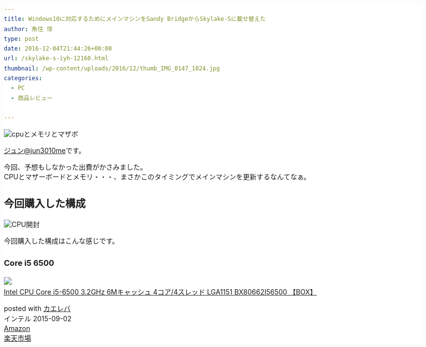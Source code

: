 ```yaml
---
title: Windows10に対応するためにメインマシンをSandy BridgeからSkylake-Sに載せ替えた
author: 魚住 惇
type: post
date: 2016-12-04T21:44:26+00:00
url: /skylake-s-iyh-12160.html
thumbnail: /wp-content/uploads/2016/12/thumb_IMG_0147_1024.jpg
categories:
  - PC
  - 商品レビュー

---
```

<img decoding="async" loading="lazy" src="/wp-content/uploads/2016/12/thumb_IMG_0147_1024.jpg" alt="cpuとメモリとマザボ" title="thumb_IMG_0147_1024.jpg" border="0" width="513" height="383" />  
  


[ジュン@jun3010me][1]です。

今回、予想もしなかった出費がかさみました。  
CPUとマザーボードとメモリ・・・、まさかこのタイミングでメインマシンを更新するなんてなぁ。

## 今回購入した構成

<img decoding="async" loading="lazy" src="/wp-content/uploads/2016/12/thumb_IMG_0148_1024.jpg" alt="CPU開封" title="thumb_IMG_0148_1024.jpg" border="0" width="513" height="383" /> 

今回購入した構成はこんな感じです。

### Core i5 6500

<div class="cstmreba">
  <div class="kaerebalink-box">
    <div class="kaerebalink-image">
      <a href="http://www.amazon.co.jp/exec/obidos/ASIN/B010T6CWI2/jn050191-22/ref=nosim/" target="_blank" ><img decoding="async" src="http://ecx.images-amazon.com/images/I/51Gq81DIpEL._SL160_.jpg" style="border: none;" /></a>
    </div>
    <div class="kaerebalink-info">
      <div class="kaerebalink-name">
        <a href="http://www.amazon.co.jp/exec/obidos/ASIN/B010T6CWI2/jn050191-22/ref=nosim/" target="_blank" >Intel CPU Core i5-6500 3.2GHz 6Mキャッシュ 4コア/4スレッド LGA1151 BX80662I56500 【BOX】</a></p> 
        <div class="kaerebalink-powered-date">
          posted with <a href="http://kaereba.com" rel="nofollow" target="_blank">カエレバ</a>
        </div>
      </div>
      <div class="kaerebalink-detail">
        インテル 2015-09-02
      </div>
      <div class="kaerebalink-link1">
        <div class="shoplinkamazon">
          <a href="http://www.amazon.co.jp/gp/search?keywords=Core%20i5-6500&#038;__mk_ja_JP=%E3%82%AB%E3%82%BF%E3%82%AB%E3%83%8A&#038;tag=jn050191-22" target="_blank" >Amazon</a>
        </div>
        <div class="shoplinkrakuten">
          <a href="http://hb.afl.rakuten.co.jp/hgc/13c945af.7f4d37c0.13c945b0.d426235d/?pc=http%3A%2F%2Fsearch.rakuten.co.jp%2Fsearch%2Fmall%2FCore%2520i5-6500%2F-%2Ff.1-p.1-s.1-sf.0-st.A-v.2%3Fx%3D0%26scid%3Daf_ich_link_urltxt%26m%3Dhttp%3A%2F%2Fm.rakuten.co.jp%2F" target="_blank" >楽天市場</a>
        </div>
      </div>
    </div>
    <div class="booklink-footer">
    </div>
  </div>
</div>


 [1]: https://twitter.com/jun3010me